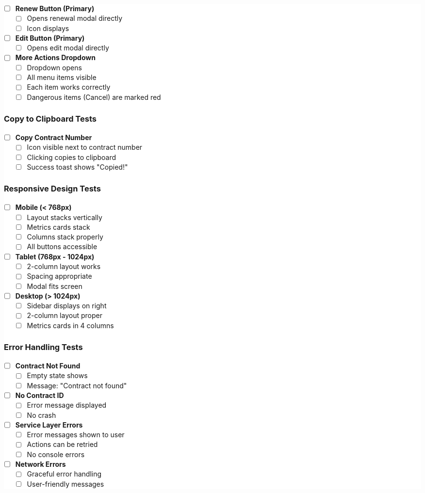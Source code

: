 - [ ] **Renew Button (Primary)**
  - [ ] Opens renewal modal directly
  - [ ] Icon displays

- [ ] **Edit Button (Primary)**
  - [ ] Opens edit modal directly

- [ ] **More Actions Dropdown**
  - [ ] Dropdown opens
  - [ ] All menu items visible
  - [ ] Each item works correctly
  - [ ] Dangerous items (Cancel) are marked red

### Copy to Clipboard Tests

- [ ] **Copy Contract Number**
  - [ ] Icon visible next to contract number
  - [ ] Clicking copies to clipboard
  - [ ] Success toast shows "Copied!"

### Responsive Design Tests

- [ ] **Mobile (< 768px)**
  - [ ] Layout stacks vertically
  - [ ] Metrics cards stack
  - [ ] Columns stack properly
  - [ ] All buttons accessible

- [ ] **Tablet (768px - 1024px)**
  - [ ] 2-column layout works
  - [ ] Spacing appropriate
  - [ ] Modal fits screen

- [ ] **Desktop (> 1024px)**
  - [ ] Sidebar displays on right
  - [ ] 2-column layout proper
  - [ ] Metrics cards in 4 columns

### Error Handling Tests

- [ ] **Contract Not Found**
  - [ ] Empty state shows
  - [ ] Message: "Contract not found"

- [ ] **No Contract ID**
  - [ ] Error message displayed
  - [ ] No crash

- [ ] **Service Layer Errors**
  - [ ] Error messages shown to user
  - [ ] Actions can be retried
  - [ ] No console errors

- [ ] **Network Errors**
  - [ ] Graceful error handling
  - [ ] User-friendly messages
